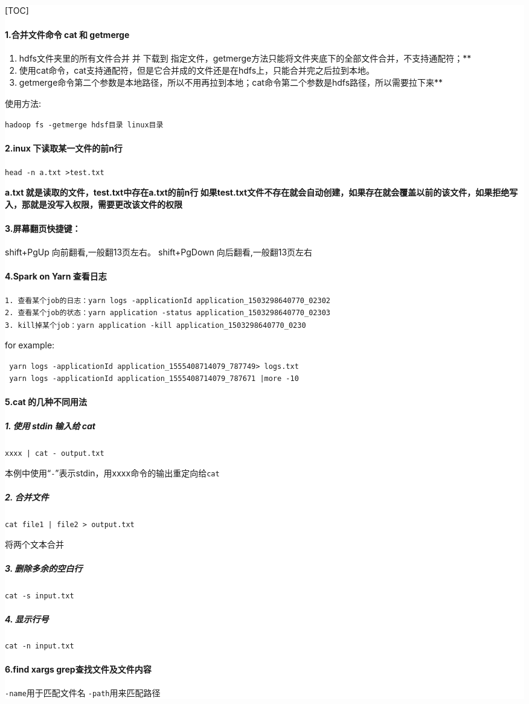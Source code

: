 [TOC]

#### 1.合并文件命令 cat 和 getmerge
1.   hdfs文件夹里的所有文件合并 并 下载到 指定文件，getmerge方法只能将文件夹底下的全部文件合并，不支持通配符；**
2.   使用cat命令，cat支持通配符，但是它合并成的文件还是在hdfs上，只能合并完之后拉到本地。
3.   getmerge命令第二个参数是本地路径，所以不用再拉到本地；cat命令第二个参数是hdfs路径，所以需要拉下来**

使用方法:
```html
hadoop fs -getmerge hdsf目录 linux目录
```

#### 2.inux 下读取某一文件的前n行
    head -n a.txt >test.txt
  **a.txt 就是读取的文件，test.txt中存在a.txt的前n行 
如果test.txt文件不存在就会自动创建，如果存在就会覆盖以前的该文件，如果拒绝写入，那就是没写入权限，需要更改该文件的权限**
#### 3.屏幕翻页快捷键：
shift+PgUp    向前翻看,一般翻13页左右。
shift+PgDown  向后翻看,一般翻13页左右
#### 4.Spark on Yarn 查看日志

```shell
1. 查看某个job的日志：yarn logs -applicationId application_1503298640770_02302
2. 查看某个job的状态：yarn application -status application_1503298640770_02303
3. kill掉某个job：yarn application -kill application_1503298640770_0230
```
for example:
```shell
 yarn logs -applicationId application_1555408714079_787749> logs.txt
 yarn logs -applicationId application_1555408714079_787671 |more -10
```
#### 5.cat 的几种不同用法
##### 1\. 使用 stdin 输入给 cat
```
xxxx | cat - output.txt
```

本例中使用“`-`”表示stdin，用xxxx命令的输出重定向给`cat`

##### 2\. 合并文件

```
cat file1 | file2 > output.txt
```

将两个文本合并

##### 3\. 删除多余的空白行
```
cat -s input.txt
```
##### 4\. 显示行号
```
cat -n input.txt
```
#### 6.find xargs grep查找文件及文件内容
`-name`用于匹配文件名
`-path`用来匹配路径
